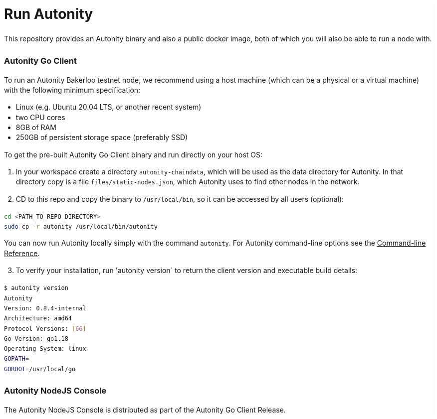 

# Run Autonity

This repository provides an Autonity binary and also a public docker image, both of which you will also be able to run a node with.

### Autonity Go Client


To run an Autonity Bakerloo testnet node, we recommend using a host machine (which can be a physical or a virtual machine) with the following minimum specification:

- Linux (e.g. Ubuntu 20.04 LTS, or another recent system)
- two CPU cores
- 8GB of RAM
- 250GB of persistent storage space (preferably SSD)



To get the pre-built Autonity Go Client binary and run directly on your host OS:

1. In your workspace create a directory `autonity-chaindata`, which will be used as the data directory for Autonity. In that directory copy is a file `files/static-nodes.json`, which Autonity uses to find other nodes in the network.


2. CD to this repo and copy the binary to `/usr/local/bin`, so it can be accessed by all users (optional):

```bash
cd <PATH_TO_REPO_DIRECTORY>
sudo cp -r autonity /usr/local/bin/autonity
```

You can now run Autonity locally simply with the command `autonity`. For Autonity command-line options see the [Command-line Reference](/reference/cli/).

3. To verify your installation, run 'autonity version` to return the client version and executable build details:

```bash
$ autonity version
Autonity
Version: 0.8.4-internal
Architecture: amd64
Protocol Versions: [66]
Go Version: go1.18
Operating System: linux
GOPATH=
GOROOT=/usr/local/go

```

### Autonity NodeJS Console

The Autonity NodeJS Console is distributed as part of the Autonity Go Client Release.
